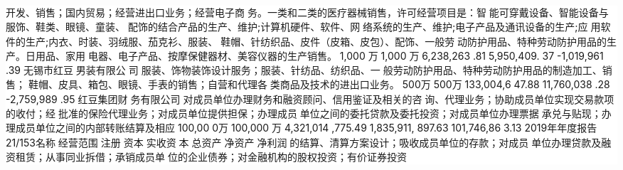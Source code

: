 开发、销售；国内贸易；经营进出口业务；经营电子商
务。一类和二类的医疗器械销售，许可经营项目是：智
能可穿戴设备、智能设备与服饰、鞋类、眼镜、童装、
配饰的结合产品的生产、维护;计算机硬件、软件、网
络系统的生产、维护;电子产品及通讯设备的生产;应
用软件的生产;内衣、时装、羽绒服、茄克衫、服装、
鞋帽、针纺织品、皮件（皮箱、皮包）、配饰、一般劳
动防护用品、特种劳动防护用品的生产。日用品、家用
电器、电子产品、按摩保健器材、美容仪器的生产销售。
1,000
万
1,000
万
6,238,263
.81
5,950,409.
37
-1,019,961
.39
无锡市红豆
男装有限公
司
服装、饰物装饰设计服务；服装、针纺品、纺织品、一
般劳动防护用品、特种劳动防护用品的制造加工、销售；
鞋帽、皮具、箱包、眼镜、手表的销售；自营和代理各
类商品及技术的进出口业务。
500万
500万
133,004,6
47.88
11,760,038
.28
-2,759,989
.95
红豆集团财
务有限公司
对成员单位办理财务和融资顾问、信用鉴证及相关的咨
询、代理业务；协助成员单位实现交易款项的收付；经
批准的保险代理业务；对成员单位提供担保；办理成员
单位之间的委托贷款及委托投资；对成员单位办理票据
承兑与贴现；办理成员单位之间的内部转账结算及相应
100,00
0万
100,000
万
4,321,014
,775.49
1,835,911,
897.63
101,746,86
3.13
2019年年度报告
21/153名称
经营范围
注册
资本
实收资
本
总资产
净资产
净利润
的结算、清算方案设计；吸收成员单位的存款；对成员
单位办理贷款及融资租赁；从事同业拆借；承销成员单
位的企业债券；对金融机构的股权投资；有价证券投资